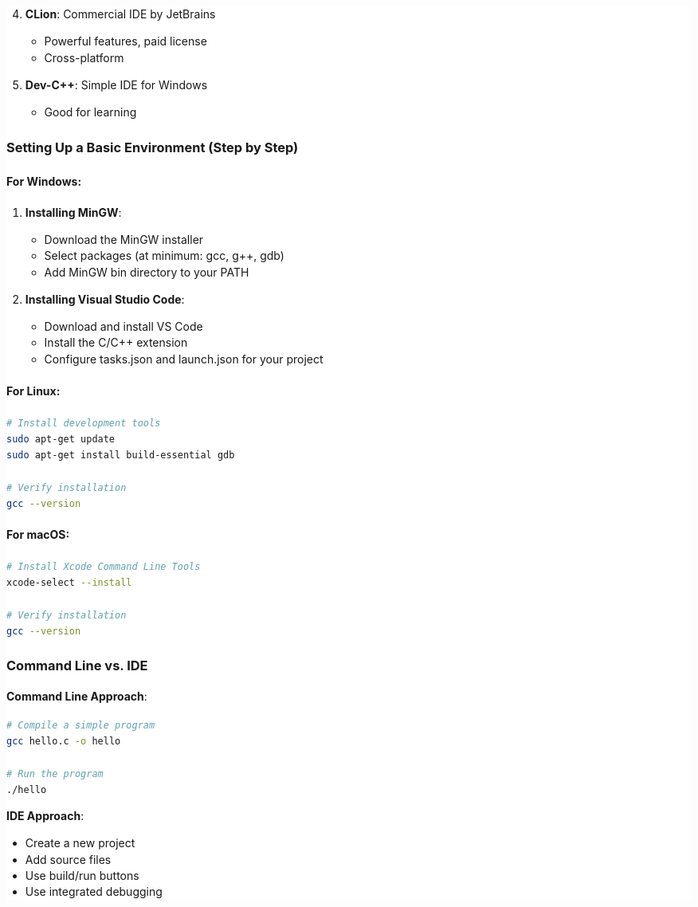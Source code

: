 4. **CLion**: Commercial IDE by JetBrains
   - Powerful features, paid license
   - Cross-platform

5. **Dev-C++**: Simple IDE for Windows
   - Good for learning

### Setting Up a Basic Environment (Step by Step)

#### For Windows:

1. **Installing MinGW**:
   - Download the MinGW installer
   - Select packages (at minimum: gcc, g++, gdb)
   - Add MinGW bin directory to your PATH

2. **Installing Visual Studio Code**:
   - Download and install VS Code
   - Install the C/C++ extension
   - Configure tasks.json and launch.json for your project

#### For Linux:

```bash
# Install development tools
sudo apt-get update
sudo apt-get install build-essential gdb

# Verify installation
gcc --version
```

#### For macOS:

```bash
# Install Xcode Command Line Tools
xcode-select --install

# Verify installation
gcc --version
```

### Command Line vs. IDE

**Command Line Approach**:
```bash
# Compile a simple program
gcc hello.c -o hello

# Run the program
./hello
```

**IDE Approach**:
- Create a new project
- Add source files
- Use build/run buttons
- Use integrated debugging
